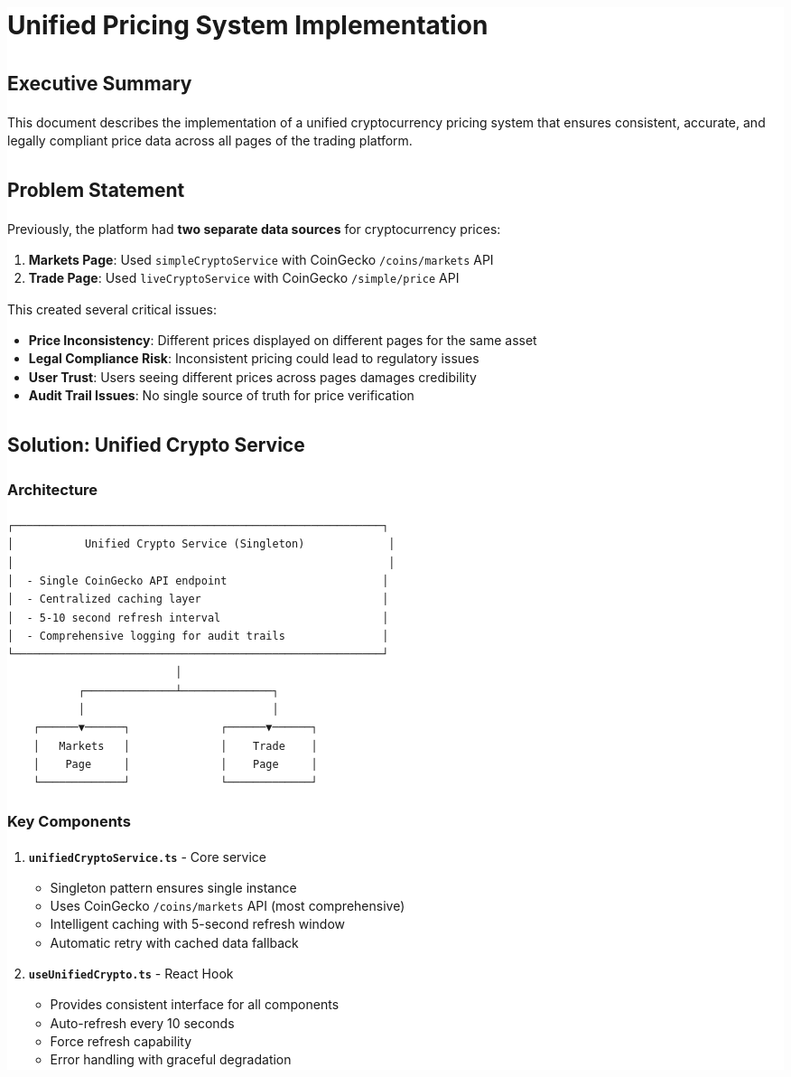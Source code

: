 # Unified Pricing System Implementation

## Executive Summary

This document describes the implementation of a unified cryptocurrency pricing system that ensures consistent, accurate, and legally compliant price data across all pages of the trading platform.

## Problem Statement

Previously, the platform had **two separate data sources** for cryptocurrency prices:

1. **Markets Page**: Used `simpleCryptoService` with CoinGecko `/coins/markets` API
2. **Trade Page**: Used `liveCryptoService` with CoinGecko `/simple/price` API

This created several critical issues:
- **Price Inconsistency**: Different prices displayed on different pages for the same asset
- **Legal Compliance Risk**: Inconsistent pricing could lead to regulatory issues
- **User Trust**: Users seeing different prices across pages damages credibility
- **Audit Trail Issues**: No single source of truth for price verification

## Solution: Unified Crypto Service

### Architecture

```
┌─────────────────────────────────────────────────────────┐
│           Unified Crypto Service (Singleton)             │
│                                                          │
│  - Single CoinGecko API endpoint                        │
│  - Centralized caching layer                            │
│  - 5-10 second refresh interval                         │
│  - Comprehensive logging for audit trails               │
└─────────────────────────────────────────────────────────┘
                          │
           ┌──────────────┴──────────────┐
           │                             │
    ┌──────▼──────┐              ┌──────▼──────┐
    │   Markets   │              │    Trade    │
    │    Page     │              │    Page     │
    └─────────────┘              └─────────────┘
```

### Key Components

1. **`unifiedCryptoService.ts`** - Core service
   - Singleton pattern ensures single instance
   - Uses CoinGecko `/coins/markets` API (most comprehensive)
   - Intelligent caching with 5-second refresh window
   - Automatic retry with cached data fallback

2. **`useUnifiedCrypto.ts`** - React Hook
   - Provides consistent interface for all components
   - Auto-refresh every 10 seconds
   - Force refresh capability
   - Error handling with graceful degradation
